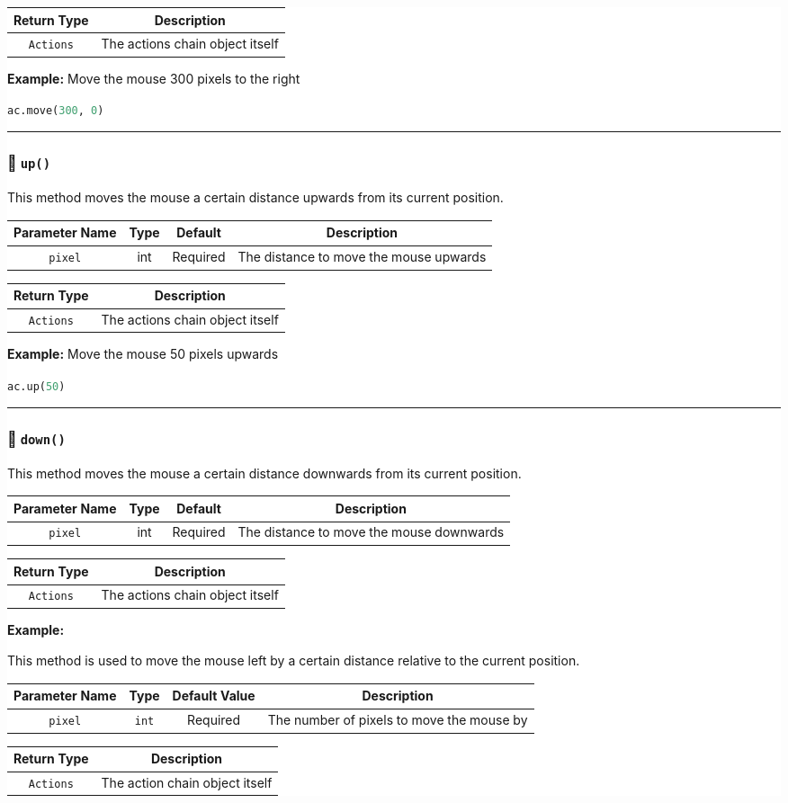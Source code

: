 |        Return Type         |                 Description                 |
|:------------------------:|--------------------------------------------|
|         `Actions`         | The actions chain object itself             |

**Example:** Move the mouse 300 pixels to the right

```python
ac.move(300, 0)
```

---

### 📌 `up()`

This method moves the mouse a certain distance upwards from its current position.

| Parameter Name |  Type   | Default | Description        |
|:-------------:|:------:|:-------:|-------------------|
|     `pixel`    |  int   | Required   | The distance to move the mouse upwards |

|        Return Type         |                 Description                 |
|:------------------------:|--------------------------------------------|
|         `Actions`         | The actions chain object itself             |

**Example:** Move the mouse 50 pixels upwards

```python
ac.up(50)
```

---

### 📌 `down()`

This method moves the mouse a certain distance downwards from its current position.

| Parameter Name |  Type   | Default | Description          |
|:-------------:|:------:|:-------:|---------------------|
|   `pixel`    |  int   | Required   | The distance to move the mouse downwards |

|        Return Type         |                 Description                 |
|:------------------------:|--------------------------------------------|
|         `Actions`         | The actions chain object itself             |

**Example:**

This method is used to move the mouse left by a certain distance relative to the current position.

| Parameter Name | Type | Default Value | Description |
|:--------------:|:----:|:-------------:|-------------|
| `pixel` | `int` | Required | The number of pixels to move the mouse by |

| Return Type | Description |
|:-----------:|-------------|
| `Actions` | The action chain object itself |
